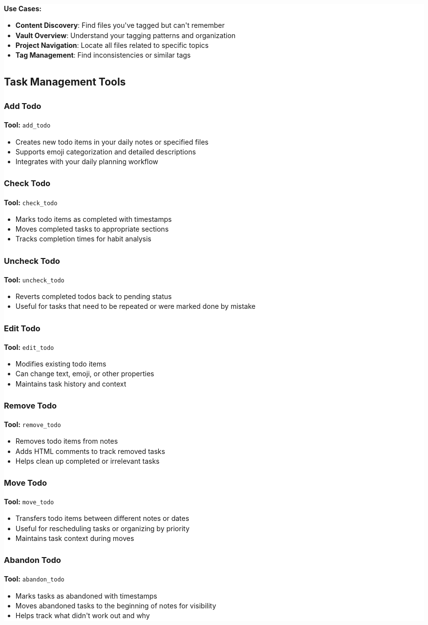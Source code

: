 **Use Cases:**
- **Content Discovery**: Find files you've tagged but can't remember
- **Vault Overview**: Understand your tagging patterns and organization
- **Project Navigation**: Locate all files related to specific topics
- **Tag Management**: Find inconsistencies or similar tags

## Task Management Tools

### Add Todo
**Tool:** `add_todo`
- Creates new todo items in your daily notes or specified files
- Supports emoji categorization and detailed descriptions
- Integrates with your daily planning workflow

### Check Todo
**Tool:** `check_todo`
- Marks todo items as completed with timestamps
- Moves completed tasks to appropriate sections
- Tracks completion times for habit analysis

### Uncheck Todo
**Tool:** `uncheck_todo`
- Reverts completed todos back to pending status
- Useful for tasks that need to be repeated or were marked done by mistake

### Edit Todo
**Tool:** `edit_todo`
- Modifies existing todo items
- Can change text, emoji, or other properties
- Maintains task history and context

### Remove Todo
**Tool:** `remove_todo`
- Removes todo items from notes
- Adds HTML comments to track removed tasks
- Helps clean up completed or irrelevant tasks

### Move Todo
**Tool:** `move_todo`
- Transfers todo items between different notes or dates
- Useful for rescheduling tasks or organizing by priority
- Maintains task context during moves

### Abandon Todo
**Tool:** `abandon_todo`
- Marks tasks as abandoned with timestamps
- Moves abandoned tasks to the beginning of notes for visibility
- Helps track what didn't work out and why
